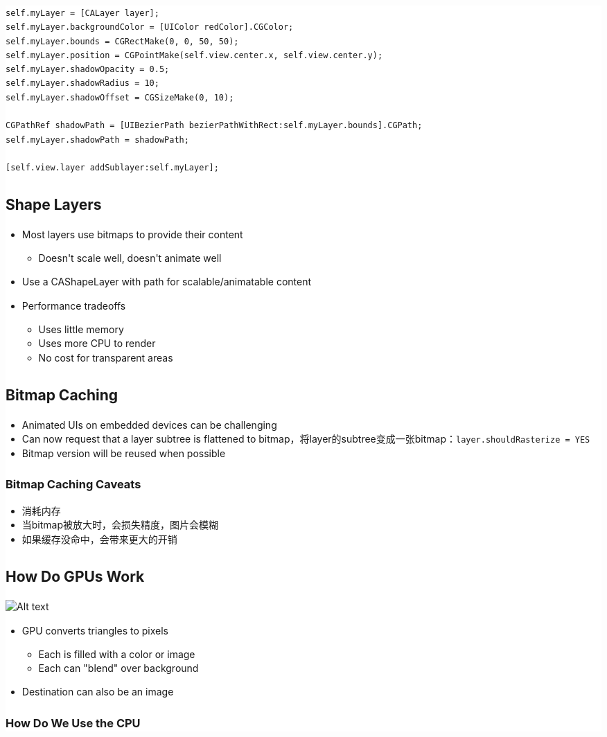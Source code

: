 ```objc
self.myLayer = [CALayer layer];
self.myLayer.backgroundColor = [UIColor redColor].CGColor;
self.myLayer.bounds = CGRectMake(0, 0, 50, 50);
self.myLayer.position = CGPointMake(self.view.center.x, self.view.center.y);
self.myLayer.shadowOpacity = 0.5;
self.myLayer.shadowRadius = 10;
self.myLayer.shadowOffset = CGSizeMake(0, 10);
    
CGPathRef shadowPath = [UIBezierPath bezierPathWithRect:self.myLayer.bounds].CGPath;
self.myLayer.shadowPath = shadowPath;
    
[self.view.layer addSublayer:self.myLayer];
``` 

## Shape Layers

- Most layers use bitmaps to provide their content
	- Doesn't scale well, doesn't animate well

- Use a CAShapeLayer with path for scalable/animatable content

- Performance tradeoffs
	- Uses little memory
	- Uses more CPU to render
	- No cost for transparent areas

## Bitmap Caching

- Animated UIs on embedded devices can be challenging
- Can now request that a layer subtree is flattened to bitmap，将layer的subtree变成一张bitmap：`layer.shouldRasterize = YES`
- Bitmap version will be reused when possible

### Bitmap Caching Caveats

- 消耗内存
- 当bitmap被放大时，会损失精度，图片会模糊
- 如果缓存没命中，会带来更大的开销

## How Do GPUs Work

![Alt text](/assets/images/2010/10/ca5.png)

- GPU converts triangles to pixels
	- Each is filled with a color or image
	- Each can "blend" over background

- Destination can also be an image

### How Do We Use the CPU
